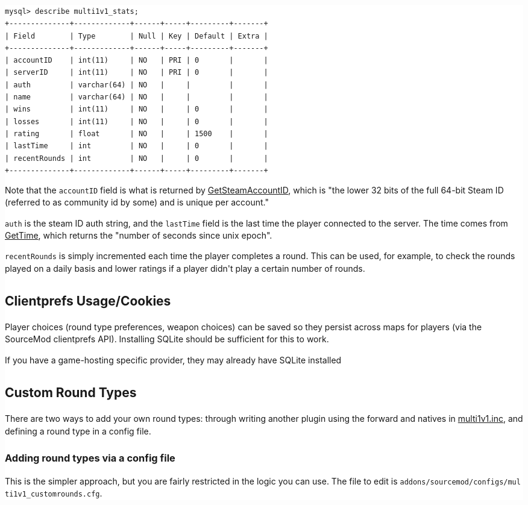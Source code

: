     mysql> describe multi1v1_stats;
    +--------------+-------------+------+-----+---------+-------+
    | Field        | Type        | Null | Key | Default | Extra |
    +--------------+-------------+------+-----+---------+-------+
    | accountID    | int(11)     | NO   | PRI | 0       |       |
    | serverID     | int(11)     | NO   | PRI | 0       |       |
    | auth         | varchar(64) | NO   |     |         |       |
    | name         | varchar(64) | NO   |     |         |       |
    | wins         | int(11)     | NO   |     | 0       |       |
    | losses       | int(11)     | NO   |     | 0       |       |
    | rating       | float       | NO   |     | 1500    |       |
    | lastTime     | int         | NO   |     | 0       |       |
    | recentRounds | int         | NO   |     | 0       |       |
    +--------------+-------------+------+-----+---------+-------+


Note that the ``accountID`` field is what is returned by [GetSteamAccountID](https://wiki.alliedmods.net/SourceMod_1.5.0_API_Changes#Clients), which is "the lower 32 bits of the full 64-bit Steam ID (referred to as community id by some) and is unique per account."

``auth`` is the steam ID auth string, and the ``lastTime`` field is the last time the player connected to the server.
The time comes from [GetTime](http://docs.sourcemod.net/api/index.php?fastload=show&id=601&), which returns the "number of seconds since unix epoch".

``recentRounds`` is simply incremented each time the player completes a round. This can be used, for example, to check the rounds played on a daily basis and lower ratings if a player didn't play a certain number of rounds.


## Clientprefs Usage/Cookies
Player choices (round type preferences, weapon choices) can be saved so they persist across maps for players (via the SourceMod clientprefs API). Installing SQLite should be sufficient for this to work.

If you have a game-hosting specific provider, they may already have SQLite installed


## Custom Round Types

There are two ways to add your own round types: through writing another plugin using the forward and natives in [multi1v1.inc](scripting/include/multi1v1.inc), and
defining a round type in a config file.

### Adding round types via a config file

This is the simpler approach, but you are fairly restricted in the logic you can use. The file to edit is ``addons/sourcemod/configs/multi1v1_customrounds.cfg``.
